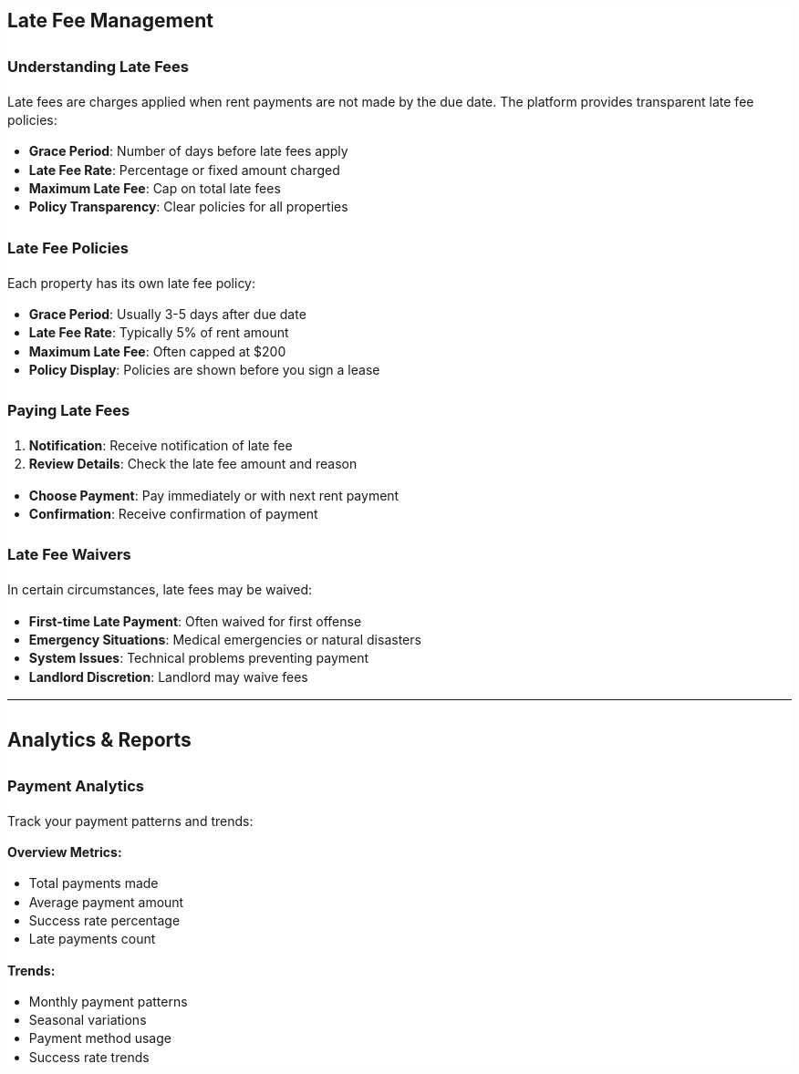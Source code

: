 
## Late Fee Management

### Understanding Late Fees

Late fees are charges applied when rent payments are not made by the due date. The platform provides transparent late fee policies:

- **Grace Period**: Number of days before late fees apply
- **Late Fee Rate**: Percentage or fixed amount charged
- **Maximum Late Fee**: Cap on total late fees
- **Policy Transparency**: Clear policies for all properties

### Late Fee Policies

Each property has its own late fee policy:
- **Grace Period**: Usually 3-5 days after due date
- **Late Fee Rate**: Typically 5% of rent amount
- **Maximum Late Fee**: Often capped at $200
- **Policy Display**: Policies are shown before you sign a lease

### Paying Late Fees

1. **Notification**: Receive notification of late fee
2. **Review Details**: Check the late fee amount and reason
- **Choose Payment**: Pay immediately or with next rent payment
- **Confirmation**: Receive confirmation of payment

### Late Fee Waivers

In certain circumstances, late fees may be waived:
- **First-time Late Payment**: Often waived for first offense
- **Emergency Situations**: Medical emergencies or natural disasters
- **System Issues**: Technical problems preventing payment
- **Landlord Discretion**: Landlord may waive fees

---

## Analytics & Reports

### Payment Analytics

Track your payment patterns and trends:

**Overview Metrics:**
- Total payments made
- Average payment amount
- Success rate percentage
- Late payments count

**Trends:**
- Monthly payment patterns
- Seasonal variations
- Payment method usage
- Success rate trends
